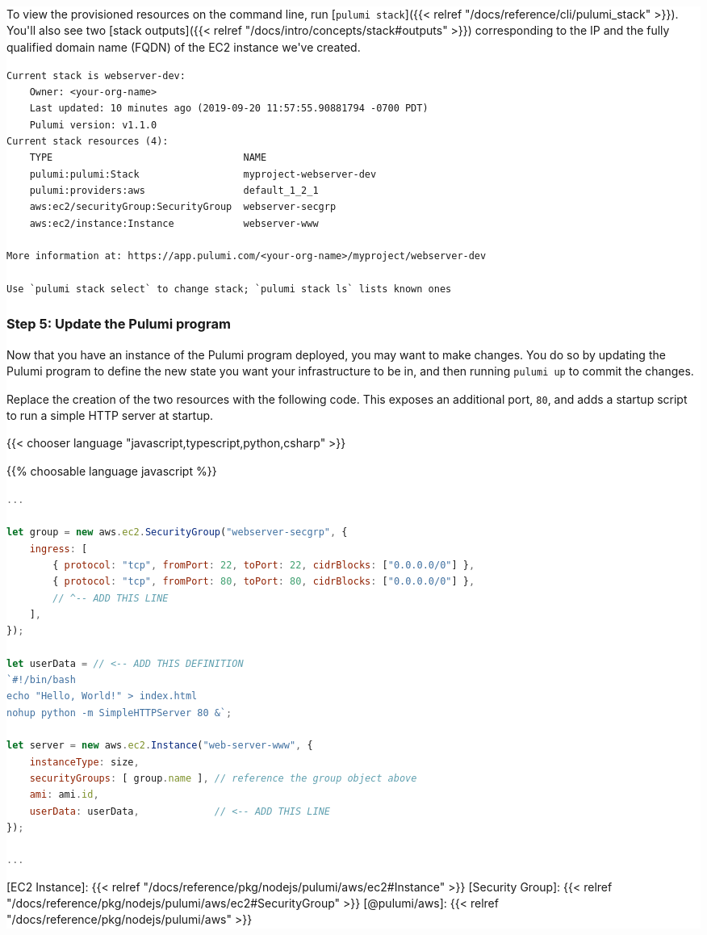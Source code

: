 To view the provisioned resources on the command line, run [`pulumi stack`]({{< relref "/docs/reference/cli/pulumi_stack" >}}). You'll also see two [stack outputs]({{< relref "/docs/intro/concepts/stack#outputs" >}}) corresponding to the IP and the fully qualified domain name (FQDN) of the EC2 instance we've created.

```
Current stack is webserver-dev:
    Owner: <your-org-name>
    Last updated: 10 minutes ago (2019-09-20 11:57:55.90881794 -0700 PDT)
    Pulumi version: v1.1.0
Current stack resources (4):
    TYPE                                 NAME
    pulumi:pulumi:Stack                  myproject-webserver-dev
    pulumi:providers:aws                 default_1_2_1
    aws:ec2/securityGroup:SecurityGroup  webserver-secgrp
    aws:ec2/instance:Instance            webserver-www

More information at: https://app.pulumi.com/<your-org-name>/myproject/webserver-dev

Use `pulumi stack select` to change stack; `pulumi stack ls` lists known ones
```

### Step 5: Update the Pulumi program

Now that you have an instance of the Pulumi program deployed, you may want to make changes. You do so by updating the
Pulumi program to define the new state you want your infrastructure to be in, and then running `pulumi up` to commit the changes.

Replace the creation of the two resources with the following code. This exposes an additional port, `80`, and adds a startup
script to run a simple HTTP server at startup.

{{< chooser language "javascript,typescript,python,csharp" >}}

{{% choosable language javascript %}}

```javascript
...

let group = new aws.ec2.SecurityGroup("webserver-secgrp", {
    ingress: [
        { protocol: "tcp", fromPort: 22, toPort: 22, cidrBlocks: ["0.0.0.0/0"] },
        { protocol: "tcp", fromPort: 80, toPort: 80, cidrBlocks: ["0.0.0.0/0"] },
        // ^-- ADD THIS LINE
    ],
});

let userData = // <-- ADD THIS DEFINITION
`#!/bin/bash
echo "Hello, World!" > index.html
nohup python -m SimpleHTTPServer 80 &`;

let server = new aws.ec2.Instance("web-server-www", {
    instanceType: size,
    securityGroups: [ group.name ], // reference the group object above
    ami: ami.id,
    userData: userData,             // <-- ADD THIS LINE
});

...
```


[EC2 Instance]: {{< relref "/docs/reference/pkg/nodejs/pulumi/aws/ec2#Instance" >}}
[Security Group]: {{< relref "/docs/reference/pkg/nodejs/pulumi/aws/ec2#SecurityGroup" >}}
[@pulumi/aws]: {{< relref "/docs/reference/pkg/nodejs/pulumi/aws" >}}